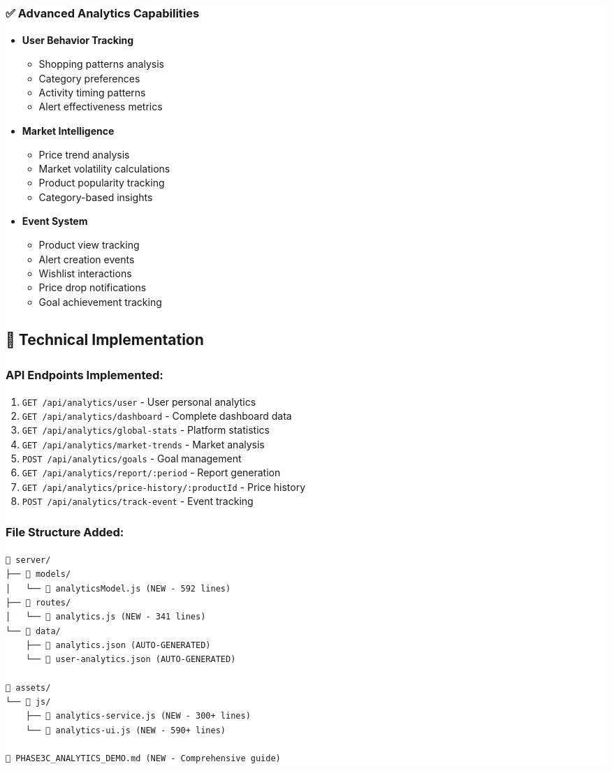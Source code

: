 ### ✅ Advanced Analytics Capabilities
- **User Behavior Tracking**
  - Shopping patterns analysis
  - Category preferences
  - Activity timing patterns
  - Alert effectiveness metrics

- **Market Intelligence**
  - Price trend analysis
  - Market volatility calculations
  - Product popularity tracking
  - Category-based insights

- **Event System**
  - Product view tracking
  - Alert creation events
  - Wishlist interactions
  - Price drop notifications
  - Goal achievement tracking

## 🔧 Technical Implementation

### API Endpoints Implemented:
1. `GET /api/analytics/user` - User personal analytics
2. `GET /api/analytics/dashboard` - Complete dashboard data
3. `GET /api/analytics/global-stats` - Platform statistics
4. `GET /api/analytics/market-trends` - Market analysis
5. `POST /api/analytics/goals` - Goal management
6. `GET /api/analytics/report/:period` - Report generation
7. `GET /api/analytics/price-history/:productId` - Price history
8. `POST /api/analytics/track-event` - Event tracking

### File Structure Added:
```
📁 server/
├── 📁 models/
│   └── 📄 analyticsModel.js (NEW - 592 lines)
├── 📁 routes/
│   └── 📄 analytics.js (NEW - 341 lines)
└── 📁 data/
    ├── 📄 analytics.json (AUTO-GENERATED)
    └── 📄 user-analytics.json (AUTO-GENERATED)

📁 assets/
└── 📁 js/
    ├── 📄 analytics-service.js (NEW - 300+ lines)
    └── 📄 analytics-ui.js (NEW - 590+ lines)

📄 PHASE3C_ANALYTICS_DEMO.md (NEW - Comprehensive guide)
```
